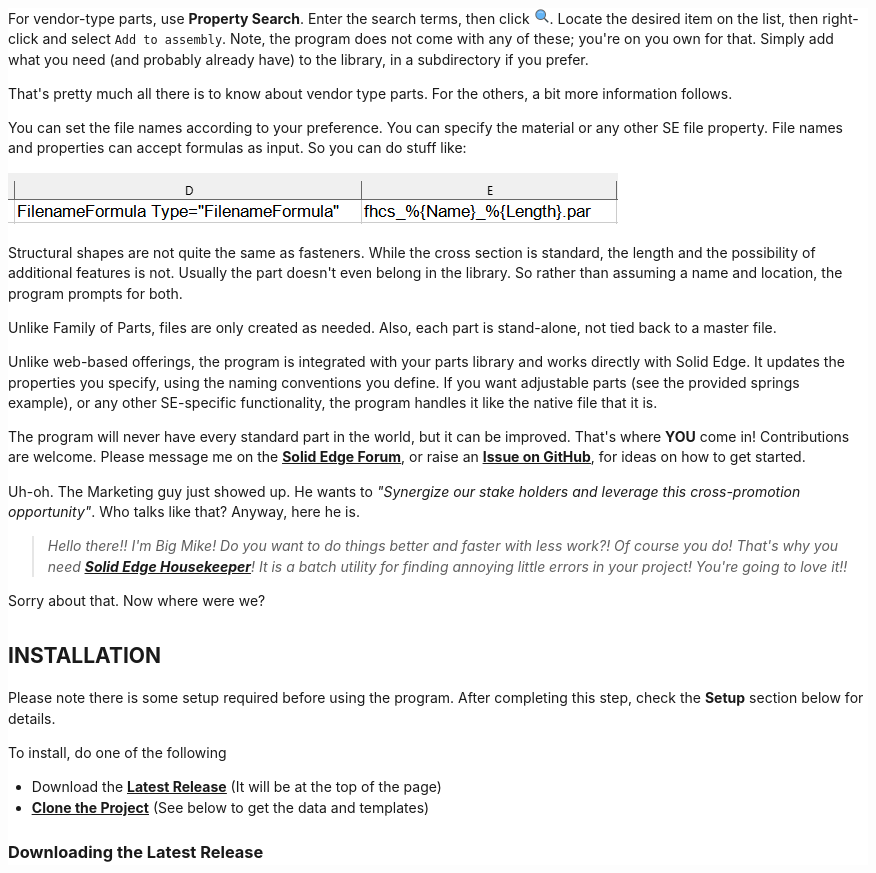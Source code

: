 For vendor-type parts, use **Property Search**.  Enter the search terms, then click ![Search Button](media/icons8-search-16.png).  Locate the desired item on the list, then right-click and select `Add to assembly`.  Note, the program does not come with any of these; you're on you own for that.  Simply add what you need (and probably already have) to the library, in a subdirectory if you prefer.  

That's pretty much all there is to know about vendor type parts.  For the others, a bit more information follows.

You can set the file names according to your preference.  You can specify the material or any other SE file property.  File names and properties can accept formulas as input.  So you can do stuff like:

![Filename Formula](media/filename_formula.png)

Structural shapes are not quite the same as fasteners.  While the cross section is standard, the length and the possibility of additional features is not.  Usually the part doesn't even belong in the library.  So rather than assuming a name and location, the program prompts for both.

Unlike Family of Parts, files are only created as needed.  Also, each part is stand-alone, not tied back to a master file.

Unlike web-based offerings, the program is integrated with your parts library and works directly with Solid Edge.  It updates the properties you specify, using the naming conventions you define.  If you want adjustable parts (see the provided springs example), or any other SE-specific functionality, the program handles it like the native file that it is.

The program will never have every standard part in the world, but it can be improved.  That's where **YOU** come in!  Contributions are welcome.  Please message me on the [<ins>**Solid Edge Forum**</ins>](https://community.sw.siemens.com/s/topic/0TO4O000000MihiWAC/solid-edge), or raise an [<ins>**Issue on GitHub**</ins>](https://github.com/rmcanany/SolidEdgeStorekeeper/issues), for ideas on how to get started.

Uh-oh.  The Marketing guy just showed up.  He wants to *"Synergize our stake holders and leverage this cross-promotion opportunity"*.  Who talks like that?  Anyway, here he is.

>  *Hello there!! I'm Big Mike!  Do you want to do things better and faster with less work?!  Of course you do!  That's why you need [<ins>**Solid Edge Housekeeper**</ins>](https://github.com/rmcanany/SolidEdgeHousekeeper#readme)!  It is a batch utility for finding annoying little errors in your project!  You're going to love it!!*

Sorry about that.  Now where were we?

## INSTALLATION

Please note there is some setup required before using the program.  After completing this step, check the **Setup** section below for details.

To install, do one of the following
- Download the [<ins>**Latest Release**</ins>](https://github.com/rmcanany/SolidEdgeStorekeeper/releases) (It will be at the top of the page)
- [<ins>**Clone the Project**</ins>](https://github.com/rmcanany/SolidEdgeStorekeeper) (See below to get the data and templates)

### Downloading the Latest Release
